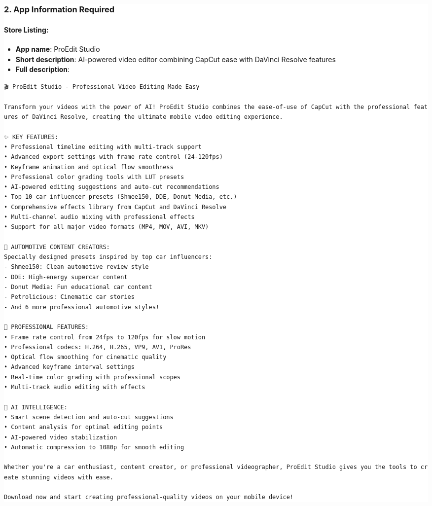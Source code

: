 ### 2. App Information Required

#### Store Listing:
- **App name**: ProEdit Studio
- **Short description**: AI-powered video editor combining CapCut ease with DaVinci Resolve features
- **Full description**:
```
🎬 ProEdit Studio - Professional Video Editing Made Easy

Transform your videos with the power of AI! ProEdit Studio combines the ease-of-use of CapCut with the professional features of DaVinci Resolve, creating the ultimate mobile video editing experience.

✨ KEY FEATURES:
• Professional timeline editing with multi-track support
• Advanced export settings with frame rate control (24-120fps)
• Keyframe animation and optical flow smoothness
• Professional color grading tools with LUT presets
• AI-powered editing suggestions and auto-cut recommendations
• Top 10 car influencer presets (Shmee150, DDE, Donut Media, etc.)
• Comprehensive effects library from CapCut and DaVinci Resolve
• Multi-channel audio mixing with professional effects
• Support for all major video formats (MP4, MOV, AVI, MKV)

🚗 AUTOMOTIVE CONTENT CREATORS:
Specially designed presets inspired by top car influencers:
- Shmee150: Clean automotive review style
- DDE: High-energy supercar content
- Donut Media: Fun educational car content
- Petrolicious: Cinematic car stories
- And 6 more professional automotive styles!

🎯 PROFESSIONAL FEATURES:
• Frame rate control from 24fps to 120fps for slow motion
• Professional codecs: H.264, H.265, VP9, AV1, ProRes
• Optical flow smoothing for cinematic quality
• Advanced keyframe interval settings
• Real-time color grading with professional scopes
• Multi-track audio editing with effects

🤖 AI INTELLIGENCE:
• Smart scene detection and auto-cut suggestions
• Content analysis for optimal editing points
• AI-powered video stabilization
• Automatic compression to 1080p for smooth editing

Whether you're a car enthusiast, content creator, or professional videographer, ProEdit Studio gives you the tools to create stunning videos with ease.

Download now and start creating professional-quality videos on your mobile device!
```
